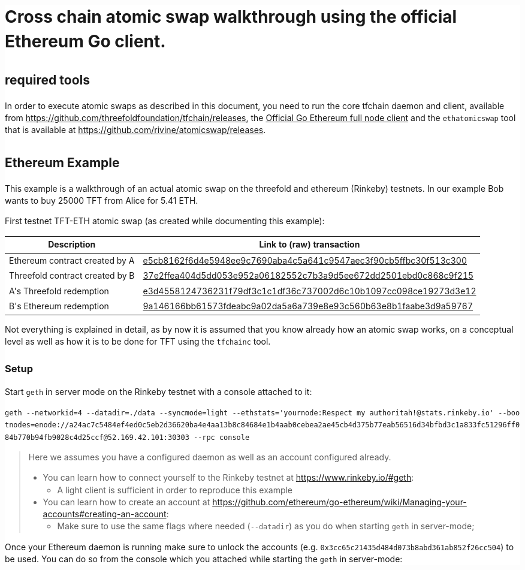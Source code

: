 # Cross chain atomic swap walkthrough using the official Ethereum Go client.

## required tools

In order to execute atomic swaps as described in this document, you need to run the core tfchain daemon and client, available from <https://github.com/threefoldfoundation/tfchain/releases>, the [Official Go Ethereum full node client](https://geth.ethereum.org/downloads/) and the `ethatomicswap` tool that is available at <https://github.com/rivine/atomicswap/releases>.

## Ethereum Example

 This example is a walkthrough of an actual atomic swap on the threefold and ethereum (Rinkeby) testnets.
 In our example Bob wants to buy 25000 TFT from Alice for 5.41 ETH.

 First testnet TFT-ETH atomic swap (as created while documenting this example):

 | Description                     | Link to (raw) transaction                                                                                                                                                                       |
 | ------------------------------- | ----------------------------------------------------------------------------------------------------------------------------------------------------------------------------------------------- |
 | Ethereum contract created by A  | [e5cb8162f6d4e5948ee9c7690aba4c5a641c9547aec3f90cb5ffbc30f513c300](https://rinkeby.etherscan.io/tx/0xe5cb8162f6d4e5948ee9c7690aba4c5a641c9547aec3f90cb5ffbc30f513c300)                          |
 | Threefold contract created by B | [37e2ffea404d5dd053e952a06182552c7b3a9d5ee672dd2501ebd0c868c9f215](https://explorer.testnet.threefoldtoken.com/hash.html?hash=37e2ffea404d5dd053e952a06182552c7b3a9d5ee672dd2501ebd0c868c9f215) |
 | A's Threefold redemption        | [e3d4558124736231f79df3c1c1df36c737002d6c10b1097cc098ce19273d3e12](https://explorer.testnet.threefoldtoken.com/hash.html?hash=e3d4558124736231f79df3c1c1df36c737002d6c10b1097cc098ce19273d3e12) |
 | B's Ethereum redemption         | [9a146166bb61573fdeabc9a02da5a6a739e8e93c560b63e8b1faabe3d9a59767](https://rinkeby.etherscan.io/tx/0x9a146166bb61573fdeabc9a02da5a6a739e8e93c560b63e8b1faabe3d9a59767)                          |

 Not everything is explained in detail, as by now it is assumed that you know already how an atomic swap works,
 on a conceptual level as well as how it is to be done for TFT using the `tfchainc` tool.

 ### Setup

 Start `geth` in server mode on the Rinkeby testnet with a console attached to it:

 ```
 geth --networkid=4 --datadir=./data --syncmode=light --ethstats='yournode:Respect my authoritah!@stats.rinkeby.io' --bootnodes=enode://a24ac7c5484ef4ed0c5eb2d36620ba4e4aa13b8c84684e1b4aab0cebea2ae45cb4d375b77eab56516d34bfbd3c1a833fc51296ff084b770b94fb9028c4d25ccf@52.169.42.101:30303 --rpc console
 ```

 > Here we assumes you have a configured daemon as well as an account configured already.
 >
 > + You can learn how to connect yourself to the Rinkeby testnet at <https://www.rinkeby.io/#geth>:
 >   + A light client is sufficient in order to reproduce this example
 > + You can learn how to create an account at <https://github.com/ethereum/go-ethereum/wiki/Managing-your-accounts#creating-an-account>:
 >   + Make sure to use the same flags where needed (`--datadir`) as you do when starting `geth` in server-mode;

 Once your Ethereum daemon is running make sure to unlock the accounts (e.g. `0x3cc65c21435d484d073b8abd361ab852f26cc504`) to be used.
 You can do so from the console which you attached while starting the `geth` in server-mode:
